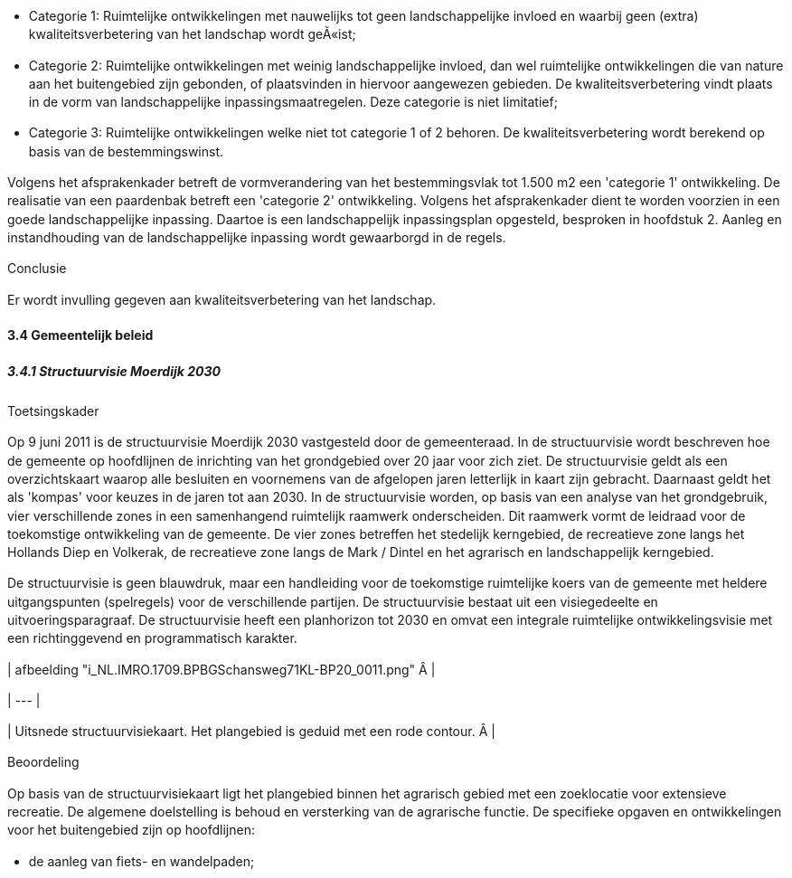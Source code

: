 * Categorie 1: Ruimtelijke ontwikkelingen met nauwelijks tot geen landschappelijke invloed en waarbij geen (extra) kwaliteitsverbetering van het landschap wordt geÃ«ist;

* Categorie 2: Ruimtelijke ontwikkelingen met weinig landschappelijke invloed, dan wel ruimtelijke ontwikkelingen die van nature aan het buitengebied zijn gebonden, of plaatsvinden in hiervoor aangewezen gebieden. De kwaliteitsverbetering vindt plaats in de vorm van landschappelijke inpassingsmaatregelen. Deze categorie is niet limitatief;

* Categorie 3: Ruimtelijke ontwikkelingen welke niet tot categorie 1 of 2 behoren. De kwaliteitsverbetering wordt berekend op basis van de bestemmingswinst.

Volgens het afsprakenkader betreft de vormverandering van het bestemmingsvlak tot 1\.500 m2 een 'categorie 1' ontwikkeling. De realisatie van een paardenbak betreft een 'categorie 2' ontwikkeling. Volgens het afsprakenkader dient te worden voorzien in een goede landschappelijke inpassing. Daartoe is een landschappelijk inpassingsplan opgesteld, besproken in hoofdstuk 2\. Aanleg en instandhouding van de landschappelijke inpassing wordt gewaarborgd in de regels.

Conclusie

Er wordt invulling gegeven aan kwaliteitsverbetering van het landschap.

#### 3\.4 Gemeentelijk beleid

##### 3\.4\.1 Structuurvisie Moerdijk 2030

Toetsingskader

Op 9 juni 2011 is de structuurvisie Moerdijk 2030 vastgesteld door de gemeenteraad. In de structuurvisie wordt beschreven hoe de gemeente op hoofdlijnen de inrichting van het grondgebied over 20 jaar voor zich ziet. De structuurvisie geldt als een overzichtskaart waarop alle besluiten en voornemens van de afgelopen jaren letterlijk in kaart zijn gebracht. Daarnaast geldt het als 'kompas' voor keuzes in de jaren tot aan 2030\. In de structuurvisie worden, op basis van een analyse van het grondgebruik, vier verschillende zones in een samenhangend ruimtelijk raamwerk onderscheiden. Dit raamwerk vormt de leidraad voor de toekomstige ontwikkeling van de gemeente. De vier zones betreffen het stedelijk kerngebied, de recreatieve zone langs het Hollands Diep en Volkerak, de recreatieve zone langs de Mark / Dintel en het agrarisch en landschappelijk kerngebied.

De structuurvisie is geen blauwdruk, maar een handleiding voor de toekomstige ruimtelijke koers van de gemeente met heldere uitgangspunten (spelregels) voor de verschillende partijen. De structuurvisie bestaat uit een visiegedeelte en uitvoeringsparagraaf. De structuurvisie heeft een planhorizon tot 2030 en omvat een integrale ruimtelijke ontwikkelingsvisie met een richtinggevend en programmatisch karakter.

| afbeelding "i_NL.IMRO.1709.BPBGSchansweg71KL-BP20_0011.png"      Â |

| --- |

| Uitsnede structuurvisiekaart. Het plangebied is geduid met een rode contour.    Â |

Beoordeling

Op basis van de structuurvisiekaart ligt het plangebied binnen het agrarisch gebied met een zoeklocatie voor extensieve recreatie. De algemene doelstelling is behoud en versterking van de agrarische functie. De specifieke opgaven en ontwikkelingen voor het buitengebied zijn op hoofdlijnen:

* de aanleg van fiets\- en wandelpaden;

